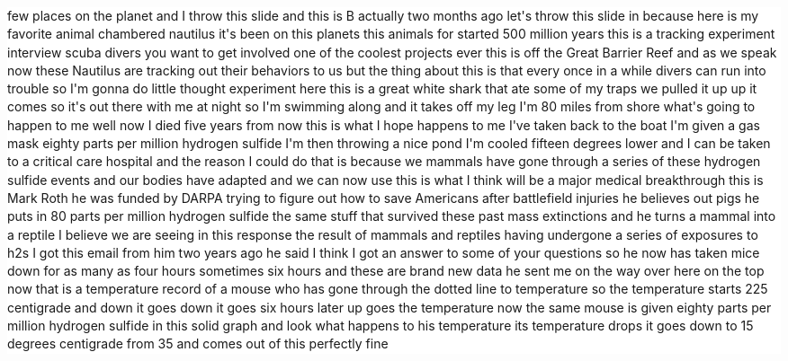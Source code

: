 few places on the planet and I throw
this slide and this is B actually two
months ago let&#39;s throw this slide in
because here is my favorite animal
chambered nautilus it&#39;s been on this
planets this animals for started 500
million years this is a tracking
experiment interview scuba divers you
want to get involved one of the coolest
projects ever this is off the Great
Barrier Reef and as we speak now these
Nautilus are tracking out their
behaviors to us but the thing about this
is that every once in a while
divers can run into trouble so I&#39;m gonna
do little thought experiment here this
is a great white shark that ate some of
my traps we pulled it up up it comes so
it&#39;s out there with me at night so I&#39;m
swimming along and it takes off my leg
I&#39;m 80 miles from shore what&#39;s going to
happen to me well now I died five years
from now this is what I hope happens to
me I&#39;ve taken back to the boat I&#39;m given
a gas mask eighty parts per million
hydrogen sulfide I&#39;m then throwing a
nice pond
I&#39;m cooled fifteen degrees lower and I
can be taken to a critical care hospital
and the reason I could do that is
because we mammals have gone through a
series of these hydrogen sulfide events
and our bodies have adapted and we can
now use this is what I think will be a
major medical breakthrough this is Mark
Roth he was funded by DARPA trying to
figure out how to save Americans after
battlefield injuries he believes out
pigs he puts in 80 parts per million
hydrogen sulfide the same stuff that
survived these past mass extinctions and
he turns a mammal into a reptile I
believe we are seeing in this response
the result of mammals and reptiles
having undergone a series of exposures
to h2s I got this email from him two
years ago
he said I think I got an answer to some
of your questions so he now has taken
mice down for as many as four hours
sometimes six hours and these are brand
new data he sent me on the way over here
on the top now that is a temperature
record of a mouse who has gone through
the dotted line to temperature so the
temperature starts 225 centigrade and
down it goes down it goes six hours
later up goes the temperature now the
same mouse is given eighty parts per
million hydrogen sulfide in this solid
graph and look what happens to his
temperature its temperature drops it
goes down to 15 degrees centigrade from
35 and comes out of this perfectly fine